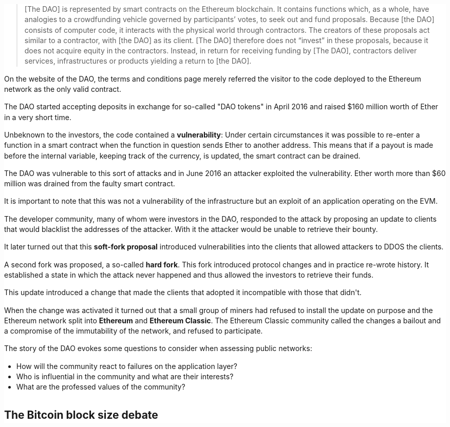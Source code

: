 > [The DAO] is represented by smart contracts on the Ethereum blockchain. 
It contains functions which, as a whole, have analogies to a crowdfunding vehicle governed by participants’ votes, to seek out and fund proposals. 
Because [the DAO] consists of computer code, it interacts with the physical world through contractors. 
The creators of these proposals act similar to a contractor, with [the DAO] as its client. 
[The DAO] therefore does not “invest” in these proposals, because it does not acquire equity in the contractors. 
Instead, in return for receiving funding by [The DAO], contractors deliver services, infrastructures or products yielding a return to [the DAO].

On the website of the DAO, the terms and conditions page merely referred the visitor to the code deployed to the Ethereum network as the only valid contract.

The DAO started accepting deposits in exchange for so-called "DAO tokens" in April 2016 and raised $160 million worth of Ether in a very short time.

Unbeknown to the investors, the code contained a **vulnerability**: 
Under certain circumstances it was possible to re-enter a function in a smart contract when the function in question sends Ether to another address. 
This means that if a payout is made before the internal variable, keeping track of the currency, is updated, the smart contract can be drained.

The DAO was vulnerable to this sort of attacks and in June 2016 an attacker exploited the vulnerability. 
Ether worth more than $60 million was drained from the faulty smart contract.

It is important to note that this was not a vulnerability of the infrastructure but an exploit of an application operating on the EVM.

The developer community, many of whom were investors in the DAO, responded to the attack by proposing an update to clients that would blacklist the addresses of the attacker. 
With it the attacker would be unable to retrieve their bounty.

It later turned out that this **soft-fork proposal** introduced vulnerabilities into the clients that allowed attackers to DDOS the clients.

A second fork was proposed, a so-called **hard fork**. 
This fork introduced protocol changes and in practice re-wrote history. 
It established a state in which the attack never happened and thus allowed the investors to retrieve their funds. 

This update introduced a change that made the clients that adopted it incompatible with those that didn't. 

When the change was activated it turned out that a small group of miners had refused to install the update on purpose and the Ethereum network split into **Ethereum** and **Ethereum Classic**. 
The Ethereum Classic community called the changes a bailout and a compromise of the immutability of the network, and refused to participate.

The story of the DAO evokes some questions to consider when assessing public networks:

* How will the community react to failures on the application layer? 
* Who is influential in the community and what are their interests? 
* What are the professed values of the community?

## The Bitcoin block size debate
